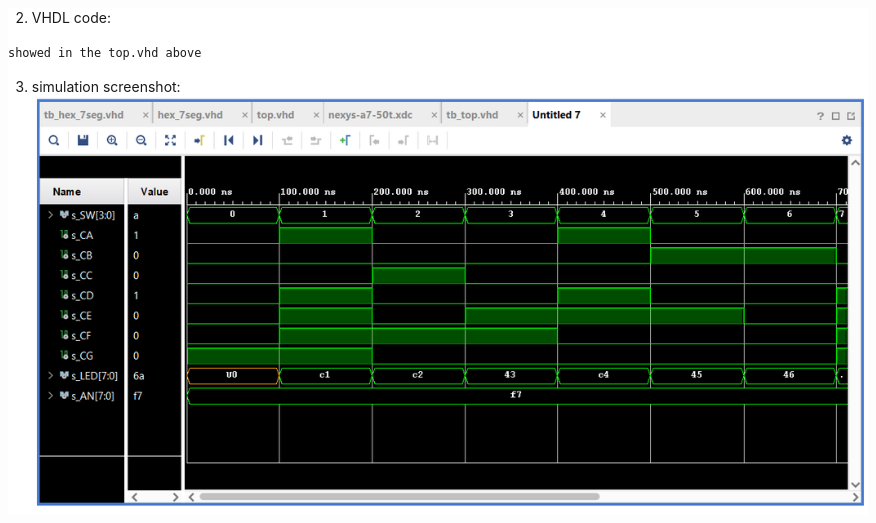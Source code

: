2. VHDL code:

```
showed in the top.vhd above
```

3. simulation screenshot:
![alt text](https://github.com/Ledvuk/Digital-electronics-1/blob/main/Labs/04-segment/snap2.png)
